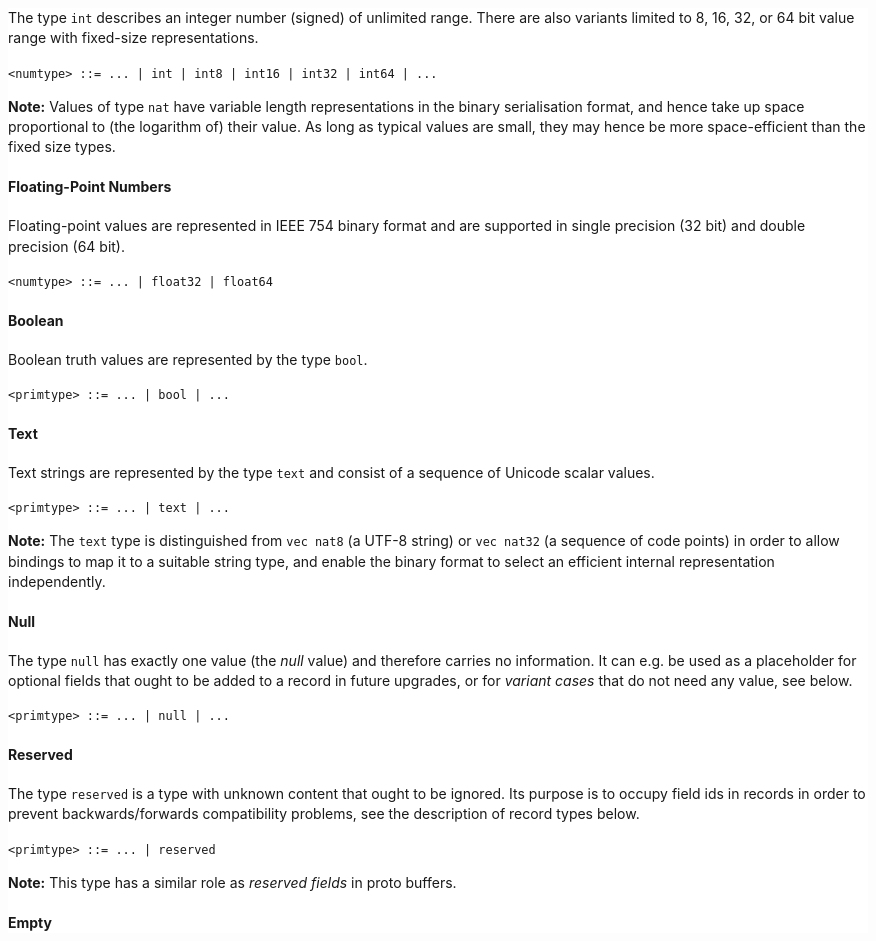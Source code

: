 The type `int` describes an integer number (signed) of unlimited range. There are also variants limited to 8, 16, 32, or 64 bit value range with fixed-size representations.

```
<numtype> ::= ... | int | int8 | int16 | int32 | int64 | ...
```
**Note:** Values of type `nat` have variable length representations in the binary serialisation format, and hence take up space proportional to (the logarithm of) their value. As long as typical values are small, they may hence be more space-efficient than the fixed size types.

#### Floating-Point Numbers

Floating-point values are represented in IEEE 754 binary format and are supported in single precision (32 bit) and double precision (64 bit).

```
<numtype> ::= ... | float32 | float64
```

#### Boolean

Boolean truth values are represented by the type `bool`.
```
<primtype> ::= ... | bool | ...
```

#### Text

Text strings are represented by the type `text` and consist of a sequence of Unicode scalar values.
```
<primtype> ::= ... | text | ...
```
**Note:** The `text` type is distinguished from `vec nat8` (a UTF-8 string) or `vec nat32` (a sequence of code points) in order to allow bindings to map it to a suitable string type, and enable the binary format to select an efficient internal representation independently.

#### Null

The type `null` has exactly one value (the *null* value) and therefore carries no information. It can e.g. be used as a placeholder for optional fields that ought to be added to a record in future upgrades, or for *variant cases* that do not need any value, see below.
```
<primtype> ::= ... | null | ...
```

#### Reserved

The type `reserved` is a type with unknown content that ought to be ignored. Its purpose is to occupy field ids in records in order to prevent backwards/forwards compatibility problems, see the description of record types below.
```
<primtype> ::= ... | reserved
```
**Note:** This type has a similar role as *reserved fields* in proto buffers.


#### Empty

